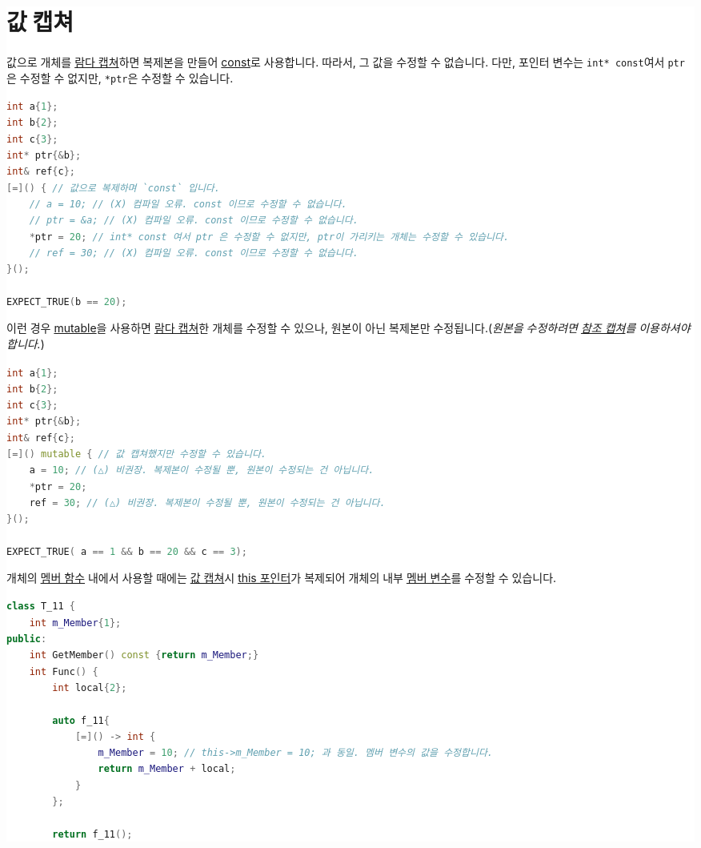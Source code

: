 # 값 캡쳐

값으로 개체를 [람다 캡쳐](https://tango1202.github.io/mordern-cpp/mordern-cpp-lambda/#%EB%9E%8C%EB%8B%A4-%EC%BA%A1%EC%B3%90)하면 복제본을 만들어 [const](https://tango1202.github.io/classic-cpp-guide/classic-cpp-guide-const-mutable-volatile/)로 사용합니다. 따라서, 그 값을 수정할 수 없습니다. 다만, 포인터 변수는 `int* const`여서 `ptr`은 수정할 수 없지만, `*ptr`은 수정할 수 있습니다.

```cpp
int a{1};
int b{2};
int c{3};
int* ptr{&b};
int& ref{c};
[=]() { // 값으로 복제하며 `const` 입니다.
    // a = 10; // (X) 컴파일 오류. const 이므로 수정할 수 없습니다.
    // ptr = &a; // (X) 컴파일 오류. const 이므로 수정할 수 없습니다.
    *ptr = 20; // int* const 여서 ptr 은 수정할 수 없지만, ptr이 가리키는 개체는 수정할 수 있습니다.
    // ref = 30; // (X) 컴파일 오류. const 이므로 수정할 수 없습니다.
}();

EXPECT_TRUE(b == 20);         
```

이런 경우 [mutable](https://tango1202.github.io/classic-cpp-guide/classic-cpp-guide-const-mutable-volatile/#%EB%B3%80%EA%B2%BD-%EA%B0%80%EB%8A%A5-%EC%A7%80%EC%A0%95%EC%9E%90mutable)을 사용하면 [람다 캡쳐](https://tango1202.github.io/mordern-cpp/mordern-cpp-lambda/#%EB%9E%8C%EB%8B%A4-%EC%BA%A1%EC%B3%90)한 개체를 수정할 수 있으나, 원본이 아닌 복제본만 수정됩니다.(*원본을 수정하려면 [참조 캡쳐](https://tango1202.github.io/mordern-cpp/mordern-cpp-lambda/#%EC%B0%B8%EC%A1%B0-%EC%BA%A1%EC%B3%90)를 이용하셔야 합니다.*)

```cpp
int a{1};
int b{2};
int c{3};
int* ptr{&b};
int& ref{c};
[=]() mutable { // 값 캡쳐했지만 수정할 수 있습니다.
    a = 10; // (△) 비권장. 복제본이 수정될 뿐, 원본이 수정되는 건 아닙니다.
    *ptr = 20;
    ref = 30; // (△) 비권장. 복제본이 수정될 뿐, 원본이 수정되는 건 아닙니다.
}();

EXPECT_TRUE( a == 1 && b == 20 && c == 3);         
```

개체의 [멤버 함수](https://tango1202.github.io/classic-cpp-oop/classic-cpp-oop-member-function/#%EB%A9%A4%EB%B2%84-%ED%95%A8%EC%88%98) 내에서 사용할 때에는 [값 캡쳐](https://tango1202.github.io/mordern-cpp/mordern-cpp-lambda/#%EA%B0%92-%EC%BA%A1%EC%B3%90)시 [this 포인터](https://tango1202.github.io/classic-cpp-guide/classic-cpp-guide-struct-class-union/#this-%ED%8F%AC%EC%9D%B8%ED%84%B0)가 복제되어 개체의 내부 [멤버 변수](https://tango1202.github.io/classic-cpp-oop/classic-cpp-oop-member-variable/)를 수정할 수 있습니다.

```cpp
class T_11 {
    int m_Member{1};
public:
    int GetMember() const {return m_Member;}
    int Func() {
        int local{2};

        auto f_11{
            [=]() -> int {
                m_Member = 10; // this->m_Member = 10; 과 동일. 멤버 변수의 값을 수정합니다.
                return m_Member + local;
            }
        };  

        return f_11();
```